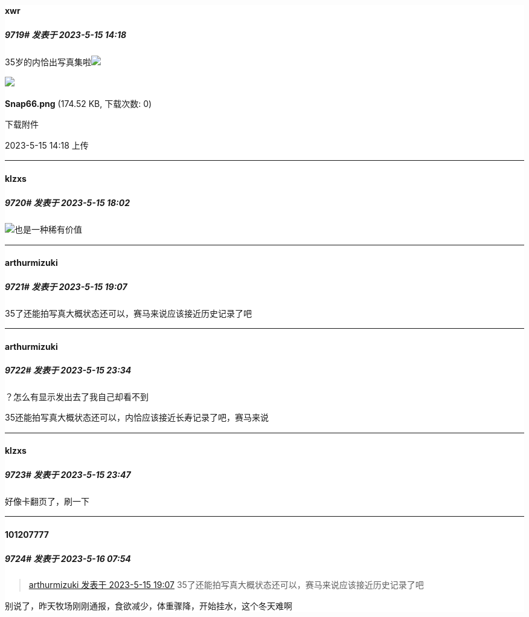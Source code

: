 ####  xwr  
##### 9719#       发表于 2023-5-15 14:18

35岁的内恰出写真集啦<img src="https://static.saraba1st.com/image/smiley/face2017/068.png" referrerpolicy="no-referrer">

<img src="https://img.saraba1st.com/forum/202305/15/141816xz6abidf2a1111is.png" referrerpolicy="no-referrer">

<strong>Snap66.png</strong> (174.52 KB, 下载次数: 0)

下载附件

2023-5-15 14:18 上传


*****

####  klzxs  
##### 9720#       发表于 2023-5-15 18:02

<img src="https://static.saraba1st.com/image/smiley/face2017/037.png" referrerpolicy="no-referrer">也是一种稀有价值


*****

####  arthurmizuki  
##### 9721#       发表于 2023-5-15 19:07

35了还能拍写真大概状态还可以，赛马来说应该接近历史记录了吧

*****

####  arthurmizuki  
##### 9722#       发表于 2023-5-15 23:34

？怎么有显示发出去了我自己却看不到

35还能拍写真大概状态还可以，内恰应该接近长寿记录了吧，赛马来说

*****

####  klzxs  
##### 9723#       发表于 2023-5-15 23:47

好像卡翻页了，刷一下


*****

####  101207777  
##### 9724#       发表于 2023-5-16 07:54

<blockquote><a href="httphttps://bbs.saraba1st.com/2b/forum.php?mod=redirect&amp;goto=findpost&amp;pid=60855267&amp;ptid=1590696" target="_blank">arthurmizuki 发表于 2023-5-15 19:07</a>
35了还能拍写真大概状态还可以，赛马来说应该接近历史记录了吧</blockquote>
别说了，昨天牧场刚刚通报，食欲减少，体重骤降，开始挂水，这个冬天难啊
